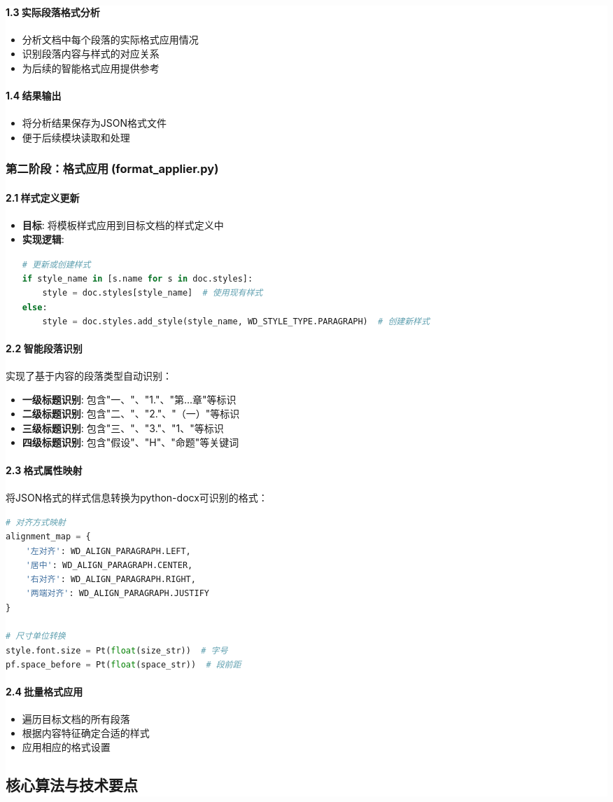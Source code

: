 #### 1.3 实际段落格式分析
- 分析文档中每个段落的实际格式应用情况
- 识别段落内容与样式的对应关系
- 为后续的智能格式应用提供参考

#### 1.4 结果输出
- 将分析结果保存为JSON格式文件
- 便于后续模块读取和处理

### 第二阶段：格式应用 (format_applier.py)

#### 2.1 样式定义更新
- **目标**: 将模板样式应用到目标文档的样式定义中
- **实现逻辑**:
  ```python
  # 更新或创建样式
  if style_name in [s.name for s in doc.styles]:
      style = doc.styles[style_name]  # 使用现有样式
  else:
      style = doc.styles.add_style(style_name, WD_STYLE_TYPE.PARAGRAPH)  # 创建新样式
  ```

#### 2.2 智能段落识别
实现了基于内容的段落类型自动识别：

- **一级标题识别**: 包含"一、"、"1."、"第...章"等标识
- **二级标题识别**: 包含"二、"、"2."、"（一）"等标识
- **三级标题识别**: 包含"三、"、"3."、"1、"等标识
- **四级标题识别**: 包含"假设"、"H"、"命题"等关键词

#### 2.3 格式属性映射
将JSON格式的样式信息转换为python-docx可识别的格式：

```python
# 对齐方式映射
alignment_map = {
    '左对齐': WD_ALIGN_PARAGRAPH.LEFT,
    '居中': WD_ALIGN_PARAGRAPH.CENTER,
    '右对齐': WD_ALIGN_PARAGRAPH.RIGHT,
    '两端对齐': WD_ALIGN_PARAGRAPH.JUSTIFY
}

# 尺寸单位转换
style.font.size = Pt(float(size_str))  # 字号
pf.space_before = Pt(float(space_str))  # 段前距
```

#### 2.4 批量格式应用
- 遍历目标文档的所有段落
- 根据内容特征确定合适的样式
- 应用相应的格式设置

## 核心算法与技术要点
